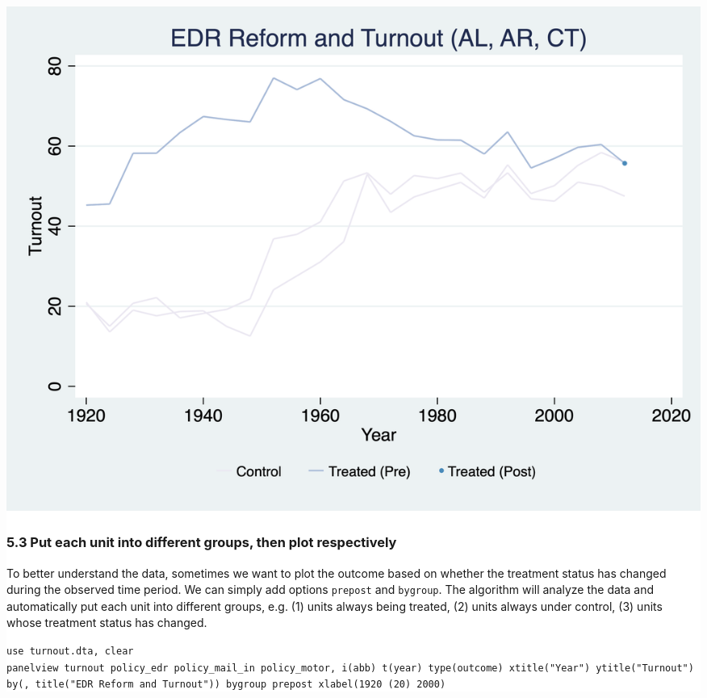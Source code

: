 <img src="./graph/Graph25.png">

### 5.3 Put each unit into different groups, then plot respectively

To better understand the data, sometimes we want to plot the outcome based on whether the treatment status has changed during the observed time period. We can simply add options `prepost` and `bygroup`. The algorithm will analyze the data and automatically put each unit into different groups, e.g. (1) units always being treated, (2) units always under control, (3) units whose treatment status has changed.

```
use turnout.dta, clear
panelview turnout policy_edr policy_mail_in policy_motor, i(abb) t(year) type(outcome) xtitle("Year") ytitle("Turnout") by(, title("EDR Reform and Turnout")) bygroup prepost xlabel(1920 (20) 2000) 
```
